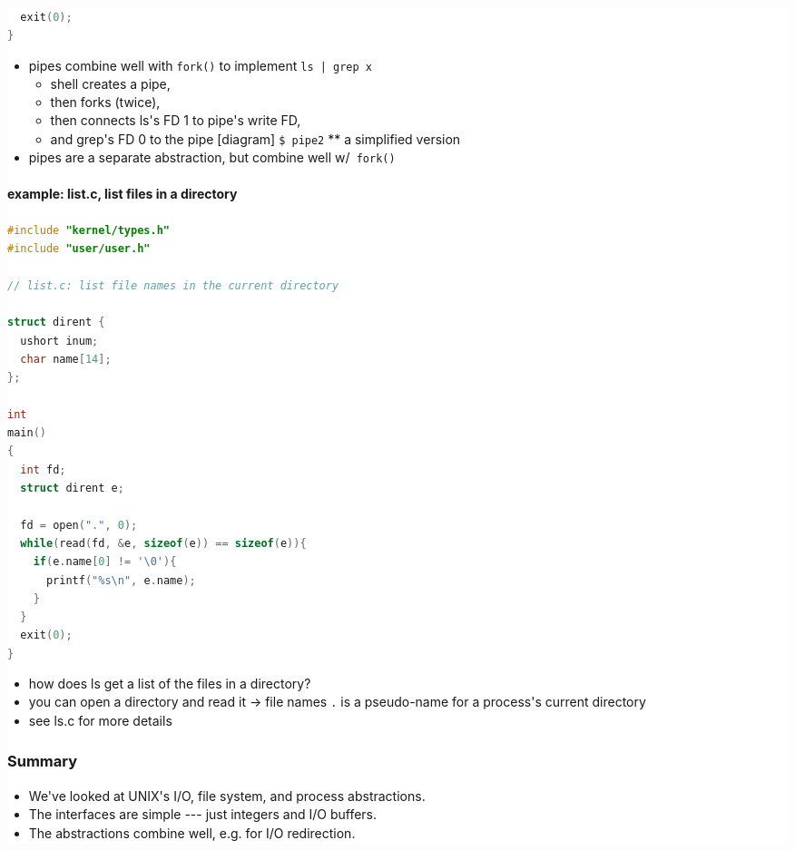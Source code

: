   ```c
    exit(0);
  }
  ```

- pipes combine well with `fork()` to implement `ls | grep x`
  - shell creates a pipe,
  - then forks (twice),
  - then connects ls's FD 1 to pipe's write FD,
  - and grep's FD 0 to the pipe
      [diagram]
    `$ pipe2` ** a simplified version 
- pipes are a separate abstraction, but combine well w/` fork()`

#### example: list.c, list files in a directory

  ```c
  #include "kernel/types.h"
  #include "user/user.h"
  
  // list.c: list file names in the current directory
  
  struct dirent {
    ushort inum;
    char name[14];
  };
  
  int
  main()
  {
    int fd;
    struct dirent e;
  
    fd = open(".", 0);
    while(read(fd, &e, sizeof(e)) == sizeof(e)){
      if(e.name[0] != '\0'){
        printf("%s\n", e.name);
      }
    }
    exit(0);
  }
  ```

- how does ls get a list of the files in a directory?
- you can open a directory and read it -> file names
  `.` is a pseudo-name for a process's current directory
- see ls.c for more details

### Summary
  - We've looked at UNIX's I/O, file system, and process abstractions.
  - The interfaces are simple --- just integers and I/O buffers.
  - The abstractions combine well, e.g. for I/O redirection.
